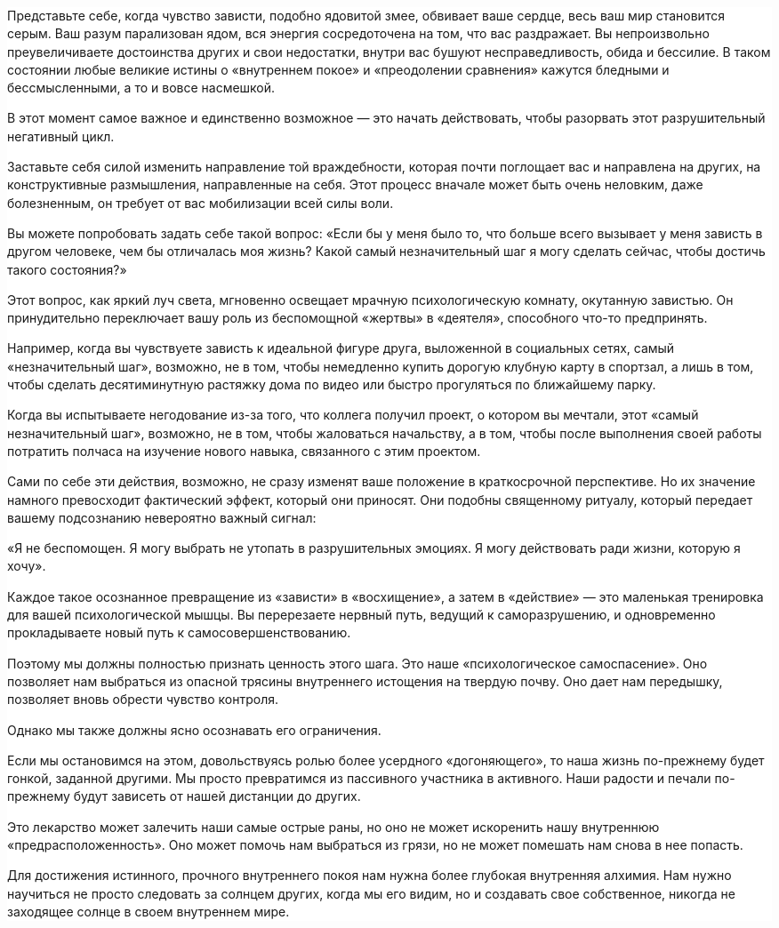 Представьте себе, когда чувство зависти, подобно ядовитой змее, обвивает ваше сердце, весь ваш мир становится серым. Ваш разум парализован ядом, вся энергия сосредоточена на том, что вас раздражает. Вы непроизвольно преувеличиваете достоинства других и свои недостатки, внутри вас бушуют несправедливость, обида и бессилие. В таком состоянии любые великие истины о «внутреннем покое» и «преодолении сравнения» кажутся бледными и бессмысленными, а то и вовсе насмешкой.

В этот момент самое важное и единственно возможное — это начать действовать, чтобы разорвать этот разрушительный негативный цикл.

Заставьте себя силой изменить направление той враждебности, которая почти поглощает вас и направлена на других, на конструктивные размышления, направленные на себя. Этот процесс вначале может быть очень неловким, даже болезненным, он требует от вас мобилизации всей силы воли.

Вы можете попробовать задать себе такой вопрос: «Если бы у меня было то, что больше всего вызывает у меня зависть в другом человеке, чем бы отличалась моя жизнь? Какой самый незначительный шаг я могу сделать сейчас, чтобы достичь такого состояния?»

Этот вопрос, как яркий луч света, мгновенно освещает мрачную психологическую комнату, окутанную завистью. Он принудительно переключает вашу роль из беспомощной «жертвы» в «деятеля», способного что-то предпринять.

Например, когда вы чувствуете зависть к идеальной фигуре друга, выложенной в социальных сетях, самый «незначительный шаг», возможно, не в том, чтобы немедленно купить дорогую клубную карту в спортзал, а лишь в том, чтобы сделать десятиминутную растяжку дома по видео или быстро прогуляться по ближайшему парку.

Когда вы испытываете негодование из-за того, что коллега получил проект, о котором вы мечтали, этот «самый незначительный шаг», возможно, не в том, чтобы жаловаться начальству, а в том, чтобы после выполнения своей работы потратить полчаса на изучение нового навыка, связанного с этим проектом.

Сами по себе эти действия, возможно, не сразу изменят ваше положение в краткосрочной перспективе. Но их значение намного превосходит фактический эффект, который они приносят. Они подобны священному ритуалу, который передает вашему подсознанию невероятно важный сигнал:

«Я не беспомощен. Я могу выбрать не утопать в разрушительных эмоциях. Я могу действовать ради жизни, которую я хочу».

Каждое такое осознанное превращение из «зависти» в «восхищение», а затем в «действие» — это маленькая тренировка для вашей психологической мышцы. Вы перерезаете нервный путь, ведущий к саморазрушению, и одновременно прокладываете новый путь к самосовершенствованию.

Поэтому мы должны полностью признать ценность этого шага. Это наше «психологическое самоспасение». Оно позволяет нам выбраться из опасной трясины внутреннего истощения на твердую почву. Оно дает нам передышку, позволяет вновь обрести чувство контроля.

Однако мы также должны ясно осознавать его ограничения.

Если мы остановимся на этом, довольствуясь ролью более усердного «догоняющего», то наша жизнь по-прежнему будет гонкой, заданной другими. Мы просто превратимся из пассивного участника в активного. Наши радости и печали по-прежнему будут зависеть от нашей дистанции до других.

Это лекарство может залечить наши самые острые раны, но оно не может искоренить нашу внутреннюю «предрасположенность». Оно может помочь нам выбраться из грязи, но не может помешать нам снова в нее попасть.

Для достижения истинного, прочного внутреннего покоя нам нужна более глубокая внутренняя алхимия. Нам нужно научиться не просто следовать за солнцем других, когда мы его видим, но и создавать свое собственное, никогда не заходящее солнце в своем внутреннем мире.
